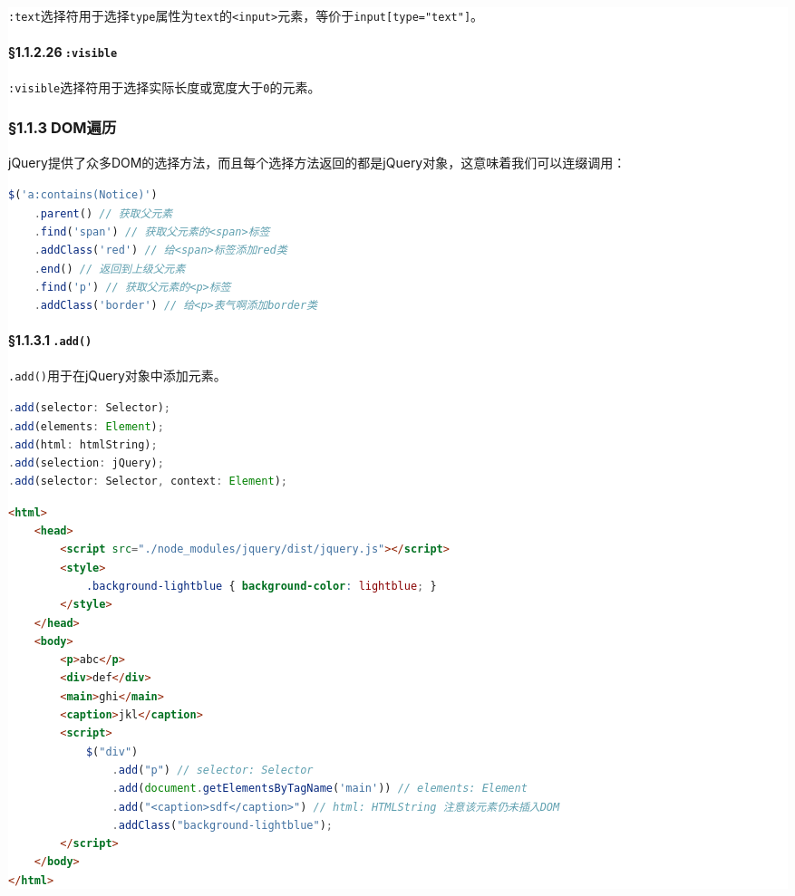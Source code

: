 `:text`选择符用于选择`type`属性为`text`的`<input>`元素，等价于`input[type="text"]`。

#### §1.1.2.26 `:visible`

`:visible`选择符用于选择实际长度或宽度大于`0`的元素。

### §1.1.3 DOM遍历

jQuery提供了众多DOM的选择方法，而且每个选择方法返回的都是jQuery对象，这意味着我们可以连缀调用：

```javascript
$('a:contains(Notice)')
	.parent() // 获取父元素
	.find('span') // 获取父元素的<span>标签
	.addClass('red') // 给<span>标签添加red类
	.end() // 返回到上级父元素
	.find('p') // 获取父元素的<p>标签
	.addClass('border') // 给<p>表气啊添加border类
```

#### §1.1.3.1 `.add()`
`.add()`用于在jQuery对象中添加元素。

```javascript
.add(selector: Selector);
.add(elements: Element);
.add(html: htmlString);
.add(selection: jQuery);
.add(selector: Selector, context: Element);
```

```html
<html>
    <head>
        <script src="./node_modules/jquery/dist/jquery.js"></script>
        <style>
            .background-lightblue { background-color: lightblue; }
        </style>
    </head>
    <body>
        <p>abc</p>
        <div>def</div>
        <main>ghi</main>
        <caption>jkl</caption>
        <script>
            $("div")
                .add("p") // selector: Selector
                .add(document.getElementsByTagName('main')) // elements: Element
                .add("<caption>sdf</caption>") // html: HTMLString 注意该元素仍未插入DOM
                .addClass("background-lightblue");
        </script>
    </body>
</html>
```
